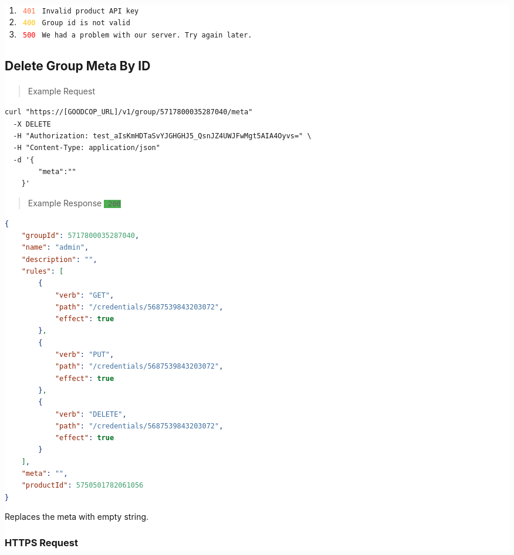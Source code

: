 1.  <code style="background:#FFFFFF;color:#FF7043;"> 401 </code> `Invalid product API key` 
2.  <code style="background:#FFFFFF;color:#FFC107;"> 400 </code> `Group id is not valid`
3.  <code style="background:#FFFFFF;color:#FF0000;"> 500 </code> `We had a problem with our server. Try again later.`


## Delete Group Meta By ID


> Example Request

```shell
curl "https://[GOODCOP_URL]/v1/group/5717800035287040/meta"
  -X DELETE
  -H "Authorization: test_aIsKmHDTaSvYJGHGHJ5_QsnJZ4UWJFwMgt5AIA4Oyvs=" \
  -H "Content-Type: application/json"
  -d '{
	    "meta":""
    }'
```

> Example Response <code style="background:#4CAF50;"> 200</code>

```json
{
    "groupId": 5717800035287040,
    "name": "admin",
    "description": "",
    "rules": [
        {
            "verb": "GET",
            "path": "/credentials/5687539843203072",
            "effect": true
        },
        {
            "verb": "PUT",
            "path": "/credentials/5687539843203072",
            "effect": true
        },
        {
            "verb": "DELETE",
            "path": "/credentials/5687539843203072",
            "effect": true
        }
    ],
    "meta": "",
    "productId": 5750501782061056
}

```

Replaces the meta with empty string.

### HTTPS Request
